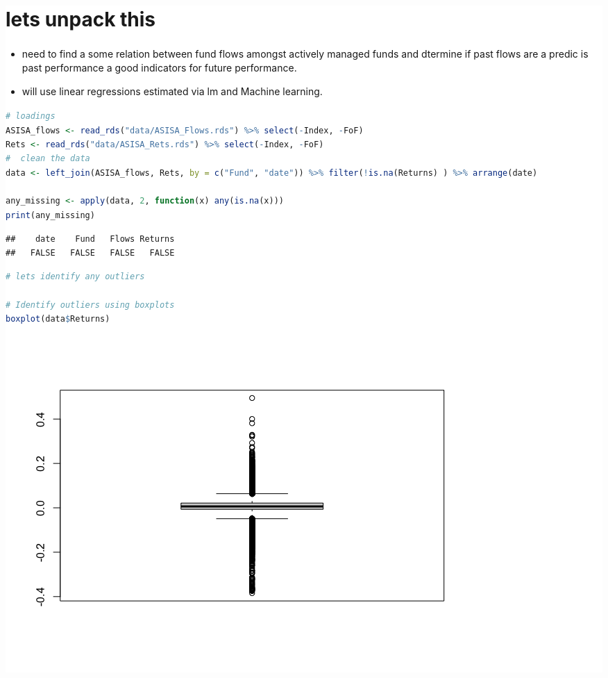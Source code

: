 # lets unpack this

-   need to find a some relation between fund flows amongst actively
    managed funds and dtermine if past flows are a predic is past
    performance a good indicators for future performance.

-   will use linear regressions estimated via lm and Machine learning.

``` r
# loadings 
ASISA_flows <- read_rds("data/ASISA_Flows.rds") %>% select(-Index, -FoF)
Rets <- read_rds("data/ASISA_Rets.rds") %>% select(-Index, -FoF)
#  clean the data
data <- left_join(ASISA_flows, Rets, by = c("Fund", "date")) %>% filter(!is.na(Returns) ) %>% arrange(date)

any_missing <- apply(data, 2, function(x) any(is.na(x)))
print(any_missing)
```

    ##    date    Fund   Flows Returns 
    ##   FALSE   FALSE   FALSE   FALSE

``` r
# lets identify any outliers 

# Identify outliers using boxplots
boxplot(data$Returns)
```

![](README_files/figure-markdown_github/unnamed-chunk-22-1.png)
